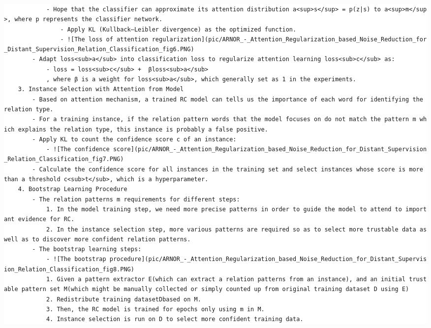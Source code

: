 				- Hope that the classifier can approximate its attention distribution a<sup>s</sup> = p(z|s) to a<sup>m</sup>, where p represents the classifier network.
					- Apply KL (Kullback–Leibler divergence) as the optimized function.
					- ![The loss of attention regularization](pic/ARNOR_-_Attention_Regularization_based_Noise_Reduction_for_Distant_Supervision_Relation_Classification_fig6.PNG)
			- Adapt loss<sub>a</sub> into classification loss to regularize attention learning loss<sub>c</sub> as:
				- loss = loss<sub>c</sub> +  βloss<sub>a</sub>
				, where β is a weight for loss<sub>a</sub>, which generally set as 1 in the experiments.
		3. Instance Selection with Attention from Model
			- Based on attention mechanism, a trained RC model can tells us the importance of each word for identifying the relation type.
			- For a training instance, if the relation pattern words that the model focuses on do not match the pattern m which explains the relation type, this instance is probably a false positive.
			- Apply KL to count the confidence score c of an instance:
				- ![The confidence score](pic/ARNOR_-_Attention_Regularization_based_Noise_Reduction_for_Distant_Supervision_Relation_Classification_fig7.PNG)
			- Calculate the confidence score for all instances in the training set and select instances whose score is more than a threshold c<sub>t</sub>, which is a hyperparameter.
		4. Bootstrap Learning Procedure
			- The relation patterns m requirements for different steps:
				1. In the model training step, we need more precise patterns in order to guide the model to attend to important evidence for RC.
				2. In the instance selection step, more various patterns are required so as to select more trustable data as well as to discover more confident relation patterns.
			- The bootstrap learning steps:
				- ![The bootstrap procedure](pic/ARNOR_-_Attention_Regularization_based_Noise_Reduction_for_Distant_Supervision_Relation_Classification_fig8.PNG)
				1. Given a pattern extractor E(which can extract a relation patterns from an instance), and an initial trustable pattern set M(which might be manually collected or simply counted up from original training dataset D using E)
				2. Redistribute training datasetDbased on M.
				3. Then, the RC model is trained for epochs only using m in M.
				4. Instance selection is run on D to select more confident training data.